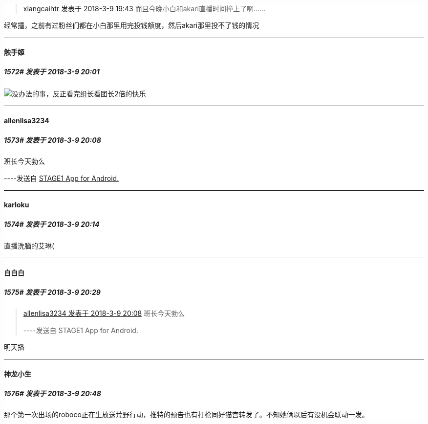 
<blockquote><a href="httphttps://bbs.saraba1st.com/2b/forum.php?mod=redirect&amp;goto=findpost&amp;pid=38798411&amp;ptid=1572644" target="_blank">xiangcaihtr 发表于 2018-3-9 19:43</a>
而且今晚小白和akari直播时间撞上了啊……</blockquote>
经常撞，之前有过粉丝们都在小白那里用完投钱额度，然后akari那里投不了钱的情况


*****

####  触手姬  
##### 1572#       发表于 2018-3-9 20:01


<img src="https://static.saraba1st.com/image/smiley/face2017/025.png" referrerpolicy="no-referrer">没办法的事，反正看完组长看团长2倍的快乐


*****

####  allenlisa3234  
##### 1573#       发表于 2018-3-9 20:08


班长今天勃么


----发送自 [STAGE1 App for Android.](http://stage1.5j4m.com/?1.32)


*****

####  karloku  
##### 1574#       发表于 2018-3-9 20:14


直播洗脑的艾琳(


*****

####  白白白  
##### 1575#       发表于 2018-3-9 20:29


<blockquote><a href="httphttps://bbs.saraba1st.com/2b/forum.php?mod=redirect&amp;goto=findpost&amp;pid=38798617&amp;ptid=1572644" target="_blank">allenlisa3234 发表于 2018-3-9 20:08</a>
班长今天勃么


----发送自 STAGE1 App for Android.</blockquote>
明天播


*****

####  神龙小生  
##### 1576#       发表于 2018-3-9 20:48


那个第一次出场的roboco正在生放送荒野行动，推特的预告也有打枪同好猫宫转发了。不知她俩以后有没机会联动一发。
